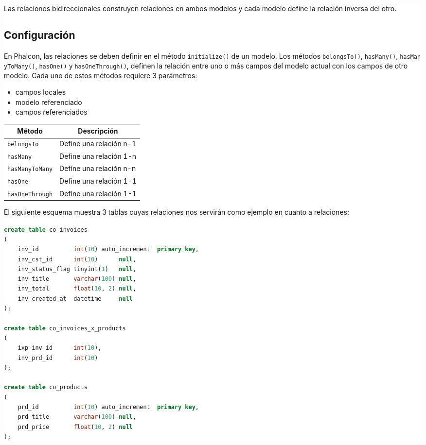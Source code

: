 Las relaciones bidireccionales construyen relaciones en ambos modelos y cada modelo define la relación inversa del otro.

## Configuración

En Phalcon, las relaciones se deben definir en el método `initialize()` de un modelo. Los métodos `belongsTo()`, `hasMany()`, `hasManyToMany()`, `hasOne()` y `hasOneThrough()`, definen la relación entre uno o más campos del modelo actual con los campos de otro modelo. Cada uno de estos métodos requiere 3 parámetros:

- campos locales 
- modelo referenciado 
- campos referenciados

| Método          | Descripción             |
| --------------- | ----------------------- |
| `belongsTo`     | Define una relación n-1 |
| `hasMany`       | Define una relación 1-n |
| `hasManyToMany` | Define una relación n-n |
| `hasOne`        | Define una relación 1-1 |
| `hasOneThrough` | Define una relación 1-1 |

El siguiente esquema muestra 3 tablas cuyas relaciones nos servirán como ejemplo en cuanto a relaciones:

```sql
create table co_invoices
(
    inv_id          int(10) auto_increment  primary key,
    inv_cst_id      int(10)      null,
    inv_status_flag tinyint(1)   null,
    inv_title       varchar(100) null,
    inv_total       float(10, 2) null,
    inv_created_at  datetime     null
);

create table co_invoices_x_products
(
    ixp_inv_id      int(10),
    inv_prd_id      int(10)
);

create table co_products
(
    prd_id          int(10) auto_increment  primary key,
    prd_title       varchar(100) null,
    prd_price       float(10, 2) null
);
```
